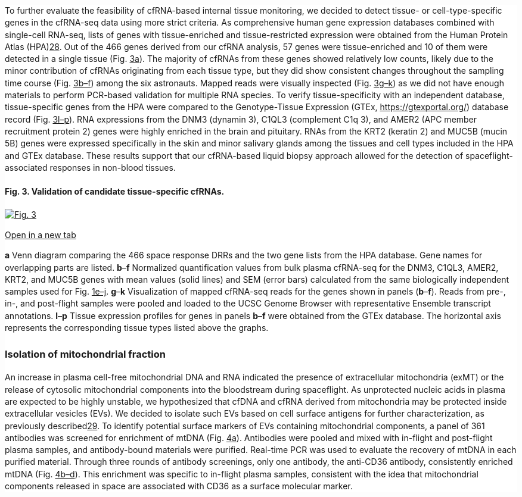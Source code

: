 To further evaluate the feasibility of cfRNA-based internal tissue monitoring, we decided to detect tissue- or cell-type-specific genes in the cfRNA-seq data using more strict criteria. As comprehensive human gene expression databases combined with single-cell RNA-seq, lists of genes with tissue-enriched and tissue-restricted expression were obtained from the Human Protein Atlas (HPA)[28](#CR28). Out of the 466 genes derived from our cfRNA analysis, 57 genes were tissue-enriched and 10 of them were detected in a single tissue (Fig. [3a](#Fig3)). The majority of cfRNAs from these genes showed relatively low counts, likely due to the minor contribution of cfRNAs originating from each tissue type, but they did show consistent changes throughout the sampling time course (Fig. [3b–f](#Fig3)) among the six astronauts. Mapped reads were visually inspected (Fig. [3g–k](#Fig3)) as we did not have enough materials to perform PCR-based validation for multiple RNA species. To verify tissue-specificity with an independent database, tissue-specific genes from the HPA were compared to the Genotype-Tissue Expression (GTEx, <https://gtexportal.org/>) database record (Fig. [3l–p](#Fig3)). RNA expressions from the DNM3 (dynamin 3), C1QL3 (complement C1q 3), and AMER2 (APC member recruitment protein 2) genes were highly enriched in the brain and pituitary. RNAs from the KRT2 (keratin 2) and MUC5B (mucin 5B) genes were expressed specifically in the skin and minor salivary glands among the tissues and cell types included in the HPA and GTEx database. These results support that our cfRNA-based liquid biopsy approach allowed for the detection of spaceflight-associated responses in non-blood tissues.

#### Fig. 3. Validation of candidate tissue-specific cfRNAs.

[![Fig. 3](https://cdn.ncbi.nlm.nih.gov/pmc/blobs/80ff/11166646/b8811449a5f1/41467_2023_41995_Fig3_HTML.jpg)](https://www.ncbi.nlm.nih.gov/core/lw/2.0/html/tileshop_pmc/tileshop_pmc_inline.html?title=Click%20on%20image%20to%20zoom&p=PMC3&id=11166646_41467_2023_41995_Fig3_HTML.jpg)

[Open in a new tab](figure/Fig3/)

**a** Venn diagram comparing the 466 space response DRRs and the two gene lists from the HPA database. Gene names for overlapping parts are listed. **b**–**f** Normalized quantification values from bulk plasma cfRNA-seq for the DNM3, C1QL3, AMER2, KRT2, and MUC5B genes with mean values (solid lines) and SEM (error bars) calculated from the same biologically independent samples used for Fig. [1e–j](#Fig1). **g**–**k** Visualization of mapped cfRNA-seq reads for the genes shown in panels (**b**–**f**). Reads from pre-, in-, and post-flight samples were pooled and loaded to the UCSC Genome Browser with representative Ensemble transcript annotations. **l**–**p** Tissue expression profiles for genes in panels **b**–**f** were obtained from the GTEx database. The horizontal axis represents the corresponding tissue types listed above the graphs.

### Isolation of mitochondrial fraction

An increase in plasma cell-free mitochondrial DNA and RNA indicated the presence of extracellular mitochondria (exMT) or the release of cytosolic mitochondrial components into the bloodstream during spaceflight. As unprotected nucleic acids in plasma are expected to be highly unstable, we hypothesized that cfDNA and cfRNA derived from mitochondria may be protected inside extracellular vesicles (EVs). We decided to isolate such EVs based on cell surface antigens for further characterization, as previously described[29](#CR29). To identify potential surface markers of EVs containing mitochondrial components, a panel of 361 antibodies was screened for enrichment of mtDNA (Fig. [4a](#Fig4)). Antibodies were pooled and mixed with in-flight and post-flight plasma samples, and antibody-bound materials were purified. Real-time PCR was used to evaluate the recovery of mtDNA in each purified material. Through three rounds of antibody screenings, only one antibody, the anti-CD36 antibody, consistently enriched mtDNA (Fig. [4b–d](#Fig4)). This enrichment was specific to in-flight plasma samples, consistent with the idea that mitochondrial components released in space are associated with CD36 as a surface molecular marker.
